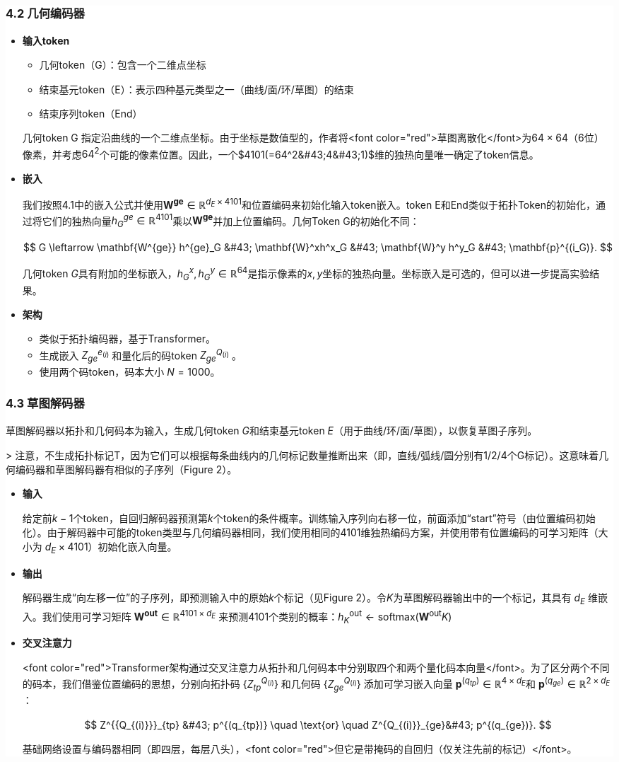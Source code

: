 ### 4.2 几何编码器

- **输入token**

	* 几何token（G）：包含一个二维点坐标

	* 结束基元token（E）：表示四种基元类型之一（曲线/面/环/草图）的结束

	* 结束序列token（End）

	几何token G 指定沿曲线的一个二维点坐标。由于坐标是数值型的，作者将&lt;font color=&#34;red&#34;&gt;草图离散化&lt;/font&gt;为$64\times 64$（6位）像素，并考虑$64^2$个可能的像素位置。因此，一个$4101(=64^2&#43;4&#43;1)$维的独热向量唯一确定了token信息。

- **嵌入**

	我们按照4.1中的嵌入公式并使用$\mathbf{W^{ge}}\in\mathbb{R}^{d_E\times 4101}$和位置编码来初始化输入token嵌入。token E和End类似于拓扑Token的初始化，通过将它们的独热向量$h^{ge}_G\in \mathbb{R}^{4101}$乘以$\mathbf{W^{ge}}$并加上位置编码。几何Token G的初始化不同：

	$$
	G \leftarrow \mathbf{W^{ge}} h^{ge}_G &#43; \mathbf{W}^xh^x_G &#43; 
	\mathbf{W}^y h^y_G &#43; \mathbf{p}^{(i_G)}.
	$$

	几何token $G$具有附加的坐标嵌入，$h^x_G,h^y_G\in \mathbb{R}^{64}$是指示像素的$x,y$坐标的独热向量。坐标嵌入是可选的，但可以进一步提高实验结果。

- **架构**

	- 类似于拓扑编码器，基于Transformer。
	- 生成嵌入 $Z^{{e_{(i)}}}_{ge}$ 和量化后的码token $Z^{Q_{(i)}}_{ge}$ 。
	- 使用两个码token，码本大小 $N = 1000$。

### 4.3 草图解码器

草图解码器以拓扑和几何码本为输入，生成几何token $G$和结束基元token $E$（用于曲线/环/面/草图），以恢复草图子序列。

&gt; 注意，不生成拓扑标记T，因为它们可以根据每条曲线内的几何标记数量推断出来（即，直线/弧线/圆分别有1/2/4个G标记）。这意味着几何编码器和草图解码器有相似的子序列（Figure 2）。

* **输入**

	给定前$k-1$个token，自回归解码器预测第$k$个token的条件概率。训练输入序列向右移一位，前面添加“start”符号（由位置编码初始化）。由于解码器中可能的token类型与几何编码器相同，我们使用相同的$4101$维独热编码方案，并使用带有位置编码的可学习矩阵（大小为 $d_E \times 4101$）初始化嵌入向量。

* **输出**

	解码器生成“向左移一位”的子序列，即预测输入中的原始$k$个标记（见Figure 2）。令$K$为草图解码器输出中的一个标记，其具有 $d_E$ 维嵌入。我们使用可学习矩阵 $\mathbf{W^{out}} \in \mathbb{R}^{4101 \times d_E}$ 来预测4101个类别的概率：$h^\text{out}_K \leftarrow \text{softmax} (\mathbf{W^\text{out}} K)$

* **交叉注意力**

	&lt;font color=&#34;red&#34;&gt;Transformer架构通过交叉注意力从拓扑和几何码本中分别取四个和两个量化码本向量&lt;/font&gt;。为了区分两个不同的码本，我们借鉴位置编码的思想，分别向拓扑码 $\{ Z^{Q_{(i)}}_{tp} \}$ 和几何码 $\{ Z^{Q_{(i)}}_{ge} \}$ 添加可学习嵌入向量 $\mathbf{p}^{(q_{tp})} \in \mathbb{R}^{4 \times d_E}$和 $\mathbf{p}^{(q_{ge})} \in \mathbb{R}^{2 \times d_E}$ ：

	$$
	Z^{{Q_{(i)}}}_{tp} &#43; p^{(q_{tp})} \quad \text{or} \quad 
	Z^{Q_{(i)}}_{ge}&#43; p^{(q_{ge})}.
	$$

	基础网络设置与编码器相同（即四层，每层八头），&lt;font color=&#34;red&#34;&gt;但它是带掩码的自回归（仅关注先前的标记）&lt;/font&gt;。
